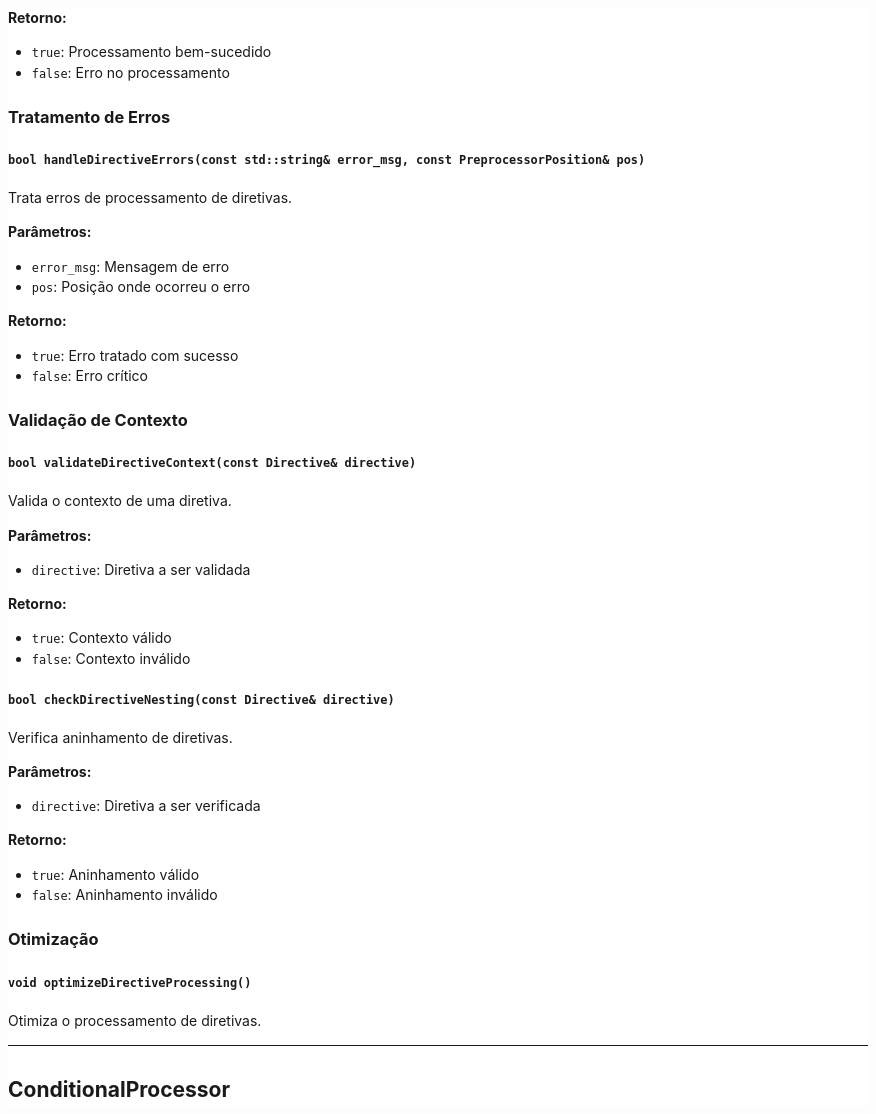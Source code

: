 **Retorno:**
- `true`: Processamento bem-sucedido
- `false`: Erro no processamento

### Tratamento de Erros

#### `bool handleDirectiveErrors(const std::string& error_msg, const PreprocessorPosition& pos)`

Trata erros de processamento de diretivas.

**Parâmetros:**
- `error_msg`: Mensagem de erro
- `pos`: Posição onde ocorreu o erro

**Retorno:**
- `true`: Erro tratado com sucesso
- `false`: Erro crítico

### Validação de Contexto

#### `bool validateDirectiveContext(const Directive& directive)`

Valida o contexto de uma diretiva.

**Parâmetros:**
- `directive`: Diretiva a ser validada

**Retorno:**
- `true`: Contexto válido
- `false`: Contexto inválido

#### `bool checkDirectiveNesting(const Directive& directive)`

Verifica aninhamento de diretivas.

**Parâmetros:**
- `directive`: Diretiva a ser verificada

**Retorno:**
- `true`: Aninhamento válido
- `false`: Aninhamento inválido

### Otimização

#### `void optimizeDirectiveProcessing()`

Otimiza o processamento de diretivas.

---

## ConditionalProcessor
